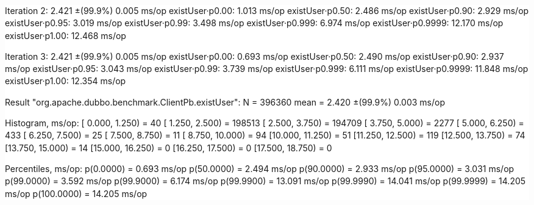 Iteration   2: 2.421 ±(99.9%) 0.005 ms/op
                 existUser·p0.00:   1.013 ms/op
                 existUser·p0.50:   2.486 ms/op
                 existUser·p0.90:   2.929 ms/op
                 existUser·p0.95:   3.019 ms/op
                 existUser·p0.99:   3.498 ms/op
                 existUser·p0.999:  6.974 ms/op
                 existUser·p0.9999: 12.170 ms/op
                 existUser·p1.00:   12.468 ms/op

Iteration   3: 2.421 ±(99.9%) 0.005 ms/op
                 existUser·p0.00:   0.693 ms/op
                 existUser·p0.50:   2.490 ms/op
                 existUser·p0.90:   2.937 ms/op
                 existUser·p0.95:   3.043 ms/op
                 existUser·p0.99:   3.739 ms/op
                 existUser·p0.999:  6.111 ms/op
                 existUser·p0.9999: 11.848 ms/op
                 existUser·p1.00:   12.354 ms/op



Result "org.apache.dubbo.benchmark.ClientPb.existUser":
  N = 396360
  mean =      2.420 ±(99.9%) 0.003 ms/op

  Histogram, ms/op:
    [ 0.000,  1.250) = 40 
    [ 1.250,  2.500) = 198513 
    [ 2.500,  3.750) = 194709 
    [ 3.750,  5.000) = 2277 
    [ 5.000,  6.250) = 433 
    [ 6.250,  7.500) = 25 
    [ 7.500,  8.750) = 11 
    [ 8.750, 10.000) = 94 
    [10.000, 11.250) = 51 
    [11.250, 12.500) = 119 
    [12.500, 13.750) = 74 
    [13.750, 15.000) = 14 
    [15.000, 16.250) = 0 
    [16.250, 17.500) = 0 
    [17.500, 18.750) = 0 

  Percentiles, ms/op:
      p(0.0000) =      0.693 ms/op
     p(50.0000) =      2.494 ms/op
     p(90.0000) =      2.933 ms/op
     p(95.0000) =      3.031 ms/op
     p(99.0000) =      3.592 ms/op
     p(99.9000) =      6.174 ms/op
     p(99.9900) =     13.091 ms/op
     p(99.9990) =     14.041 ms/op
     p(99.9999) =     14.205 ms/op
    p(100.0000) =     14.205 ms/op
